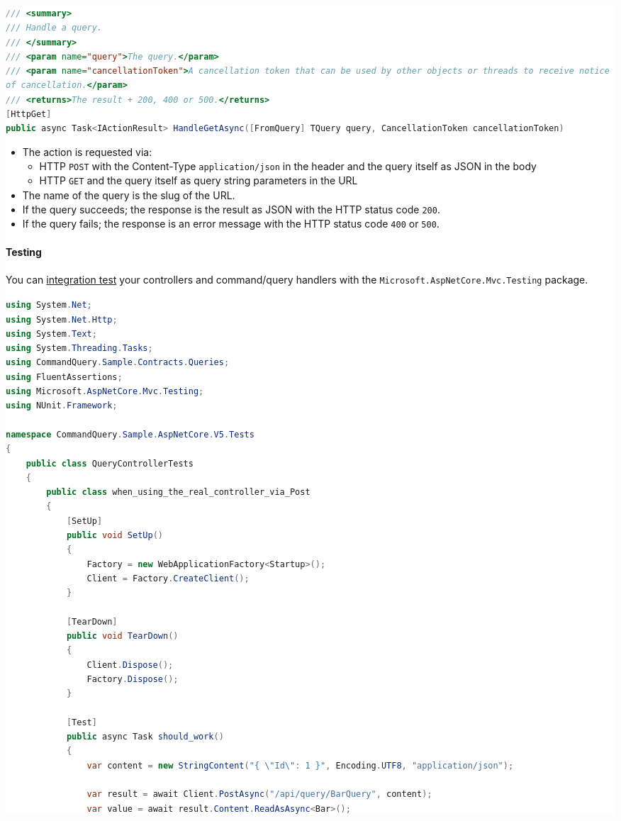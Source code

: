 ```cs
/// <summary>
/// Handle a query.
/// </summary>
/// <param name="query">The query.</param>
/// <param name="cancellationToken">A cancellation token that can be used by other objects or threads to receive notice of cancellation.</param>
/// <returns>The result + 200, 400 or 500.</returns>
[HttpGet]
public async Task<IActionResult> HandleGetAsync([FromQuery] TQuery query, CancellationToken cancellationToken)
```

* The action is requested via:
  * HTTP `POST` with the Content-Type `application/json` in the header and the query itself as JSON in the body
  * HTTP `GET` and the query itself as query string parameters in the URL
* The name of the query is the slug of the URL.
* If the query succeeds; the response is the result as JSON with the HTTP status code `200`.
* If the query fails; the response is an error message with the HTTP status code `400` or `500`.

#### Testing

You can [integration test](https://docs.microsoft.com/en-us/aspnet/core/test/integration-tests?view=aspnetcore-5.0) your controllers and command/query handlers with the `Microsoft.AspNetCore.Mvc.Testing` package.

```cs
using System.Net;
using System.Net.Http;
using System.Text;
using System.Threading.Tasks;
using CommandQuery.Sample.Contracts.Queries;
using FluentAssertions;
using Microsoft.AspNetCore.Mvc.Testing;
using NUnit.Framework;

namespace CommandQuery.Sample.AspNetCore.V5.Tests
{
    public class QueryControllerTests
    {
        public class when_using_the_real_controller_via_Post
        {
            [SetUp]
            public void SetUp()
            {
                Factory = new WebApplicationFactory<Startup>();
                Client = Factory.CreateClient();
            }

            [TearDown]
            public void TearDown()
            {
                Client.Dispose();
                Factory.Dispose();
            }

            [Test]
            public async Task should_work()
            {
                var content = new StringContent("{ \"Id\": 1 }", Encoding.UTF8, "application/json");

                var result = await Client.PostAsync("/api/query/BarQuery", content);
                var value = await result.Content.ReadAsAsync<Bar>();

```